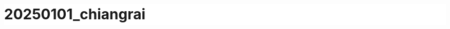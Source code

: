 # 20250101_chiangrai

<html>
<head>

<meta charset="UTF-8">
<meta http-equiv="Content-Type" content="text/html; charset=UTF-8">
<meta http-equiv="X-UA-Compatible" content="IE=EmulateIE10" />
<meta http-equiv="X-UA-Compatible" content="IE=edge">






<style type="text/css">
p {
color: #fffafa;
font-size: 1.5em;
}


.red {color:#ff0000;}
.grey {color:#ffffff; background:#999999;}
.snow {color:#fffafa;}
.yellow {color:#ff0000; background:#ffff00;}
.blue {color:#0000ff;}
.white {color:#ffffff; blinking;}
.waku {border:2px dotted #99cc66;
line-height: 200%;
padding: 10px;}


main {
background-color: rgba(255, 255, 255, 0.5);
}

section {
background-color: rgba(0, 225, 0, 0.3);
}


/* 点滅 */
.blinking{
-webkit-animation:blink 1.5s ease-in-out infinite alternate;
-moz-animation:blink 1.5s ease-in-out infinite alternate;
animation:blink 1.5s ease-in-out infinite alternate;
}
@-webkit-keyframes blink{
0% {opacity:0;}
100% {opacity:1;}
}
@-moz-keyframes blink{
0% {opacity:0;}
100% {opacity:1;}
}
@keyframes blink{
0% {opacity:0;}
100% {opacity:1;}
}
